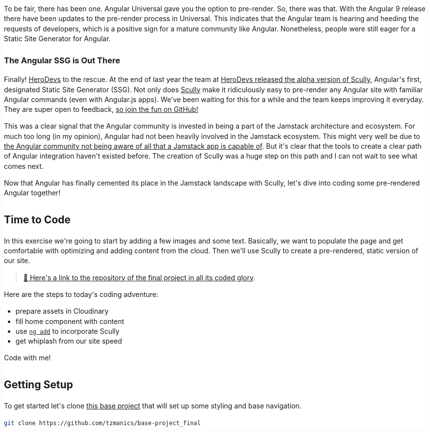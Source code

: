 To be fair, there has been one. Angular Universal gave you the option to pre-render. So, there was that. With the Angular 9 release there have been updates to the pre-render process in Universal. This indicates that the Angular team is hearing and heeding the requests of developers, which is a positive sign for a mature community like Angular. Nonetheless, people were still eager for a Static Site Generator for Angular.

### The Angular SSG is Out There

Finally! [HeroDevs](https://herodevs.com/) to the rescue. At the end of last year the team at [HeroDevs released the alpha version of Scully](https://www.netlify.com/blog/2019/12/16/introducing-scully-the-angular-static-site-generator/?utm_source=blog&utm_medium=pre-render_tzm&utm_campaign=devex), Angular's first, designated Static Site Generator (SSG). Not only does [Scully](https://scully.io/) make it ridiculously easy to pre-render any Angular site with familiar Angular commands (even with Angular.js apps). We've been waiting for this for a while and the team keeps improving it everyday. They are super open to feedback, [so join the fun on GitHub!](https://github.com/scullyio/scully)

This was a clear signal that the Angular community is invested in being a part of the Jamstack architecture and ecosystem. For much too long (in my opinion), Angular had not been heavily involved in the Jamstack ecosystem. This might very well be due to [the Angular community not being aware of all that a Jamstack app is capable of](https://www.netlify.com/blog/2019/10/30/whats-angular-in-the-jamstack-it-sounds-delicious/?utm_source=blog&utm_medium=pre-render_tzm&utm_campaign=devex). But it's clear that the tools to create a clear path of Angular integration haven't existed before. The creation of Scully was a huge step on this path and I can not wait to see what comes next.

Now that Angular has finally cemented its place in the Jamstack landscape with Scully, let's dive into coding some pre-rendered Angular together!

## Time to Code

In this exercise we're going to start by adding a few images and some text. Basically, we want to populate the page and get comfortable with optimizing and adding content from the cloud. Then we'll use Scully to create a pre-rendered, static version of our site.

> [🐙 Here's a link to the repository of the final project in all its coded glory](https://github.com/tzmanics/workshop-angular-in-the-jamstack/tree/master/prerendered-home-page/prerendered-home-page).

Here are the steps to today's coding adventure:

- prepare assets in Cloudinary
- fill home component with content
- use [`ng add`](https://angular.io/cli/add) to incorporate Scully
- get whiplash from our site speed

Code with me!

## Getting Setup

To get started let's clone [this base project](https://github.com/tzmanics/base-project_final) that will set up some styling and base navigation.

```bash
git clone https://github.com/tzmanics/base-project_final
```
